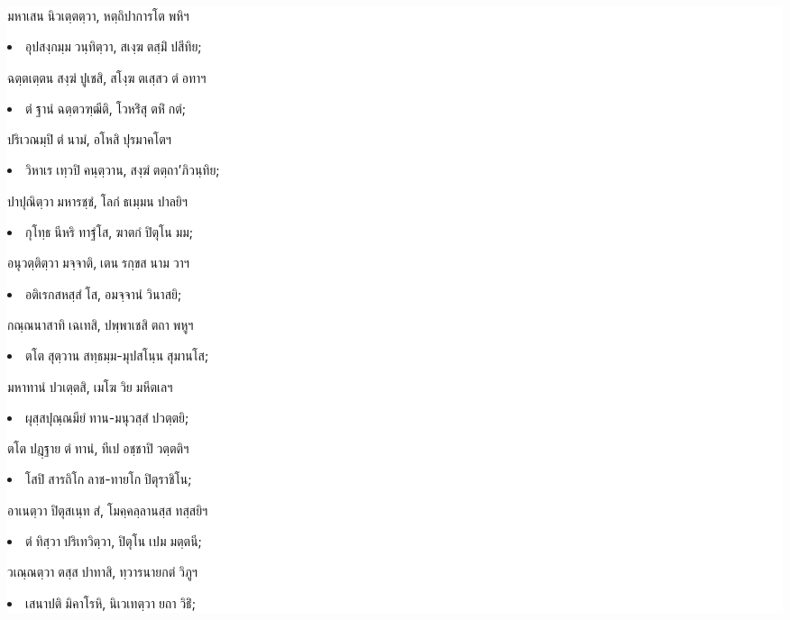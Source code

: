 มหาเสน นิวเตฺตตฺวา, หตฺถิปาการโต พหิฯ  
</li>
  
<li>
อุปสงฺกมฺม วนฺทิตฺวา, สเงฺฆ ตสฺมิํ ปสีทิย;  
  
ฉตฺตเตฺตน สงฺฆํ ปูเชสิ, สโงฺฆ ตเสฺสว ตํ อทาฯ  
</li>
  
<li>
ตํ ฐานํ ฉตฺตวฑฺฒีติ, โวหริํสุ ตหิํ กตํ;  
  
ปริเวณมฺปิ ตํ นามํ, อโหสิ ปุรมาคโตฯ  
</li>
  
<li>
วิหาเร เทฺวปิ คนฺตฺวาน, สงฺฆํ ตตฺถา’ภิวนฺทิย;  
  
ปาปุณิตฺวา มหารชฺชํ, โลกํ ธเมฺมน ปาลยิฯ  
</li>
  
<li>
กุโทฺธ นีหริ ทาฐํโส, ฆาตกํ ปิตุโน มม;  
  
อนุวตฺติตฺวา มจฺจาติ, เตน รกฺขส นาม วาฯ  
</li>
  
<li>
อติเรกสหสฺสํ โส, อมจฺจานํ วินาสยิ;  
  
กณฺณนาสาทิ เฉเทสิ, ปพฺพาเชสิ ตถา พหูฯ  
</li>
  
<li>
ตโต สุตฺวาน สทฺธมฺม-มุปสโนฺน สุมานโส;  
  
มหาทานํ ปวเตฺตสิ, เมโฆ วิย มหีตเลฯ  
</li>
  
<li>
ผุสฺสปุณฺณมียํ ทาน-มนุวสฺสํ ปวตฺตยิ;  
  
ตโต ปฎฺฐาย ตํ ทานํ, ทีเป อชฺชาปิ วตฺตติฯ  
</li>
  
<li>
โสปิ สารถิโก ลาช-ทายโก ปิตุราชิโน;  
  
อาเนตฺวา ปิตุสเนฺท สํ, โมคฺคลฺลานสฺส ทสฺสยิฯ  
</li>
  
<li>
ตํ  
ทิสฺวา ปริเทวิตฺวา, ปิตุโน เปม มตฺตนี;  
  
วเณฺณตฺวา ตสฺส ปาทาสิ, ทฺวารนายกตํ วิภูฯ  
</li>
  
<li>
เสนาปติ มิคาโรหิ, นิเวเทตฺวา ยถา วิธิํ;  
  
